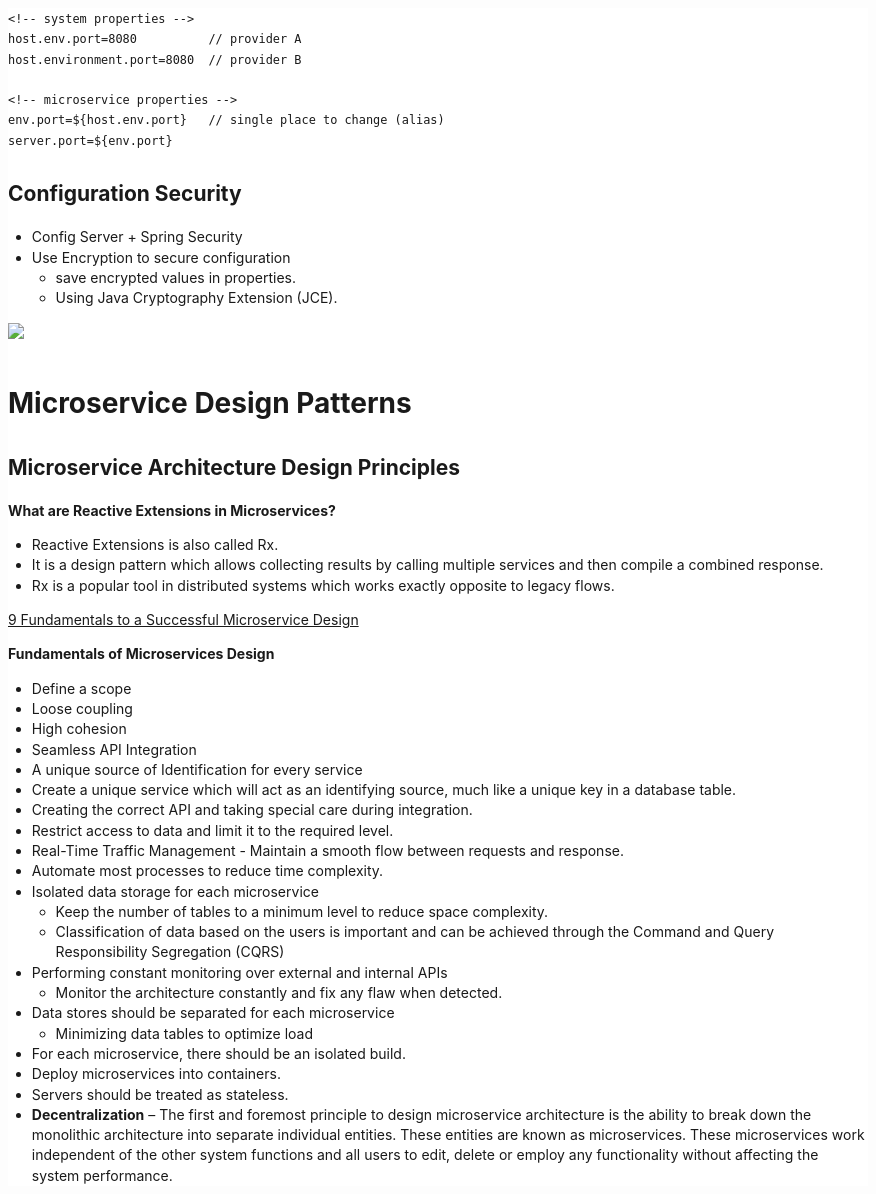 ```properties
<!-- system properties -->
host.env.port=8080          // provider A
host.environment.port=8080  // provider B

<!-- microservice properties -->
env.port=${host.env.port}   // single place to change (alias)
server.port=${env.port}
```

## Configuration Security

- Config Server + Spring Security
- Use Encryption to secure configuration
  - save encrypted values in properties.
  - Using Java Cryptography Extension (JCE).

![]({{site.cdn}}/webservices/microservices/config-secure.png)

# Microservice Design Patterns

## Microservice Architecture Design Principles

**What are Reactive Extensions in Microservices?**
- Reactive Extensions is also called Rx.
- It is a design pattern which allows collecting results by calling multiple services and then compile a combined response.
- Rx is a popular tool in distributed systems which works exactly opposite to legacy flows.

[9 Fundamentals to a Successful Microservice Design]( https://dzone.com/articles/9-fundamentals-to-a-successful-microservice-design)

**Fundamentals of Microservices Design**
- Define a scope
- Loose coupling
- High cohesion
- Seamless API Integration
- A unique source of Identification for every service
- Create a unique service which will act as an identifying source, much like a unique key in a database table.
- Creating the correct API and taking special care during integration.
- Restrict access to data and limit it to the required level.
- Real-Time Traffic Management - Maintain a smooth flow between requests and response.
- Automate most processes to reduce time complexity.
- Isolated data storage for each microservice
  - Keep the number of tables to a minimum level to reduce space complexity.
  - Classification of data based on the users is important and can be achieved through the Command and Query Responsibility Segregation (CQRS)
- Performing constant monitoring over external and internal APIs
  - Monitor the architecture constantly and fix any flaw when detected.
- Data stores should be separated for each microservice
  - Minimizing data tables to optimize load
- For each microservice, there should be an isolated build.
- Deploy microservices into containers.
- Servers should be treated as stateless.
- **Decentralization** – The first and foremost principle to design microservice architecture is the ability to break down the monolithic architecture into separate individual entities. These entities are known as microservices. These microservices work independent of the other system functions and all users to edit, delete or employ any functionality without affecting the system performance.